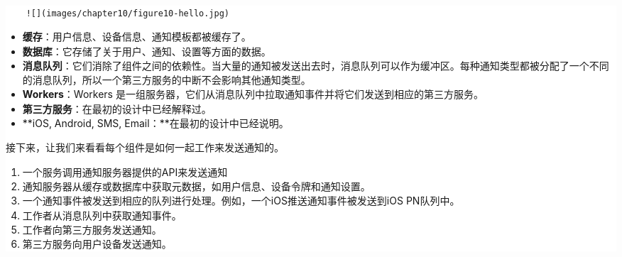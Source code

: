         ![](images/chapter10/figure10-hello.jpg)

- **缓存**：用户信息、设备信息、通知模板都被缓存了。
- **数据库**：它存储了关于用户、通知、设置等方面的数据。
- **消息队列**：它们消除了组件之间的依赖性。当大量的通知被发送出去时，消息队列可以作为缓冲区。每种通知类型都被分配了一个不同的消息队列，所以一个第三方服务的中断不会影响其他通知类型。
- **Workers**：Workers 是一组服务器，它们从消息队列中拉取通知事件并将它们发送到相应的第三方服务。
- **第三方服务**：在最初的设计中已经解释过。
- **iOS, Android, SMS, Email：**在最初的设计中已经说明。

接下来，让我们来看看每个组件是如何一起工作来发送通知的。

1. 一个服务调用通知服务器提供的API来发送通知
2. 通知服务器从缓存或数据库中获取元数据，如用户信息、设备令牌和通知设置。
3. 一个通知事件被发送到相应的队列进行处理。例如，一个iOS推送通知事件被发送到iOS PN队列中。
4. 工作者从消息队列中获取通知事件。
5. 工作者向第三方服务发送通知。
6. 第三方服务向用户设备发送通知。
